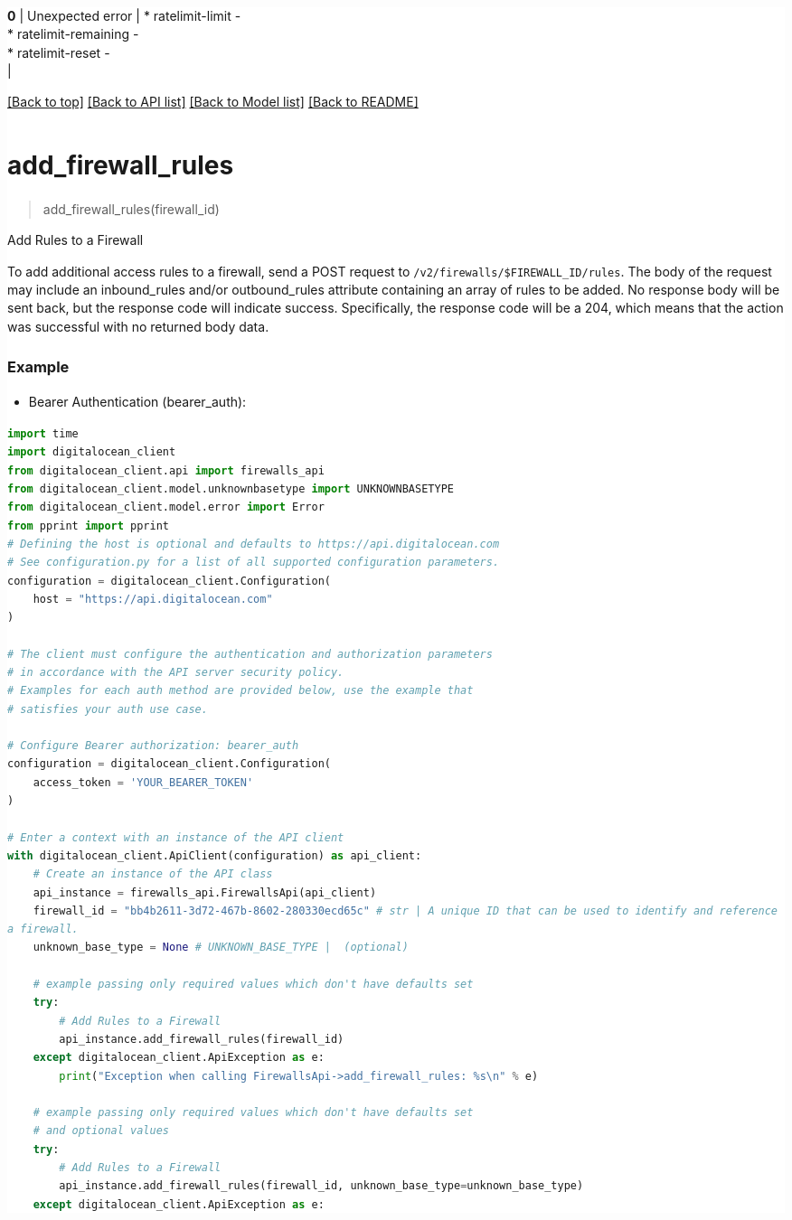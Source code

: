 **0** | Unexpected error |  * ratelimit-limit -  <br>  * ratelimit-remaining -  <br>  * ratelimit-reset -  <br>  |

[[Back to top]](#) [[Back to API list]](../README.md#documentation-for-api-endpoints) [[Back to Model list]](../README.md#documentation-for-models) [[Back to README]](../README.md)

# **add_firewall_rules**
> add_firewall_rules(firewall_id)

Add Rules to a Firewall

To add additional access rules to a firewall, send a POST request to `/v2/firewalls/$FIREWALL_ID/rules`. The body of the request may include an inbound_rules and/or outbound_rules attribute containing an array of rules to be added.  No response body will be sent back, but the response code will indicate success. Specifically, the response code will be a 204, which means that the action was successful with no returned body data. 

### Example

* Bearer Authentication (bearer_auth):

```python
import time
import digitalocean_client
from digitalocean_client.api import firewalls_api
from digitalocean_client.model.unknownbasetype import UNKNOWNBASETYPE
from digitalocean_client.model.error import Error
from pprint import pprint
# Defining the host is optional and defaults to https://api.digitalocean.com
# See configuration.py for a list of all supported configuration parameters.
configuration = digitalocean_client.Configuration(
    host = "https://api.digitalocean.com"
)

# The client must configure the authentication and authorization parameters
# in accordance with the API server security policy.
# Examples for each auth method are provided below, use the example that
# satisfies your auth use case.

# Configure Bearer authorization: bearer_auth
configuration = digitalocean_client.Configuration(
    access_token = 'YOUR_BEARER_TOKEN'
)

# Enter a context with an instance of the API client
with digitalocean_client.ApiClient(configuration) as api_client:
    # Create an instance of the API class
    api_instance = firewalls_api.FirewallsApi(api_client)
    firewall_id = "bb4b2611-3d72-467b-8602-280330ecd65c" # str | A unique ID that can be used to identify and reference a firewall.
    unknown_base_type = None # UNKNOWN_BASE_TYPE |  (optional)

    # example passing only required values which don't have defaults set
    try:
        # Add Rules to a Firewall
        api_instance.add_firewall_rules(firewall_id)
    except digitalocean_client.ApiException as e:
        print("Exception when calling FirewallsApi->add_firewall_rules: %s\n" % e)

    # example passing only required values which don't have defaults set
    # and optional values
    try:
        # Add Rules to a Firewall
        api_instance.add_firewall_rules(firewall_id, unknown_base_type=unknown_base_type)
    except digitalocean_client.ApiException as e:
```